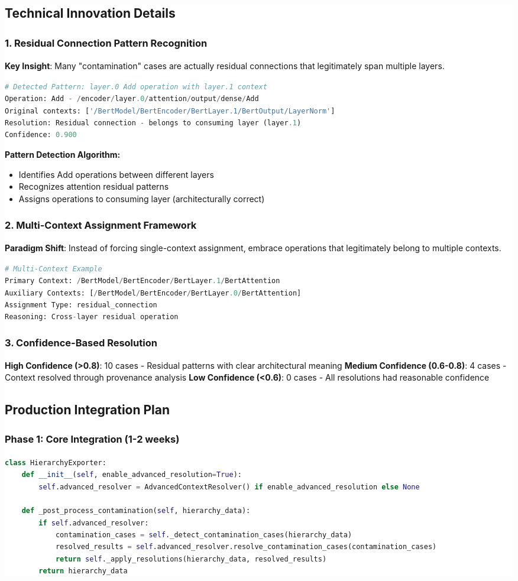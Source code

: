 ## Technical Innovation Details

### 1. Residual Connection Pattern Recognition

**Key Insight**: Many "contamination" cases are actually residual connections that legitimately span multiple layers.

```python
# Detected Pattern: layer.0 Add operation with layer.1 context
Operation: Add - /encoder/layer.0/attention/output/dense/Add
Original contexts: ['/BertModel/BertEncoder/BertLayer.1/BertOutput/LayerNorm']
Resolution: Residual connection - belongs to consuming layer (layer.1)
Confidence: 0.900
```

**Pattern Detection Algorithm:**
- Identifies Add operations between different layers
- Recognizes attention residual patterns
- Assigns operations to consuming layer (architecturally correct)

### 2. Multi-Context Assignment Framework

**Paradigm Shift**: Instead of forcing single-context assignment, embrace operations that legitimately belong to multiple contexts.

```python
# Multi-Context Example
Primary Context: /BertModel/BertEncoder/BertLayer.1/BertAttention
Auxiliary Contexts: [/BertModel/BertEncoder/BertLayer.0/BertAttention]
Assignment Type: residual_connection
Reasoning: Cross-layer residual operation
```

### 3. Confidence-Based Resolution

**High Confidence (>0.8)**: 10 cases - Residual patterns with clear architectural meaning
**Medium Confidence (0.6-0.8)**: 4 cases - Context resolved through provenance analysis
**Low Confidence (<0.6)**: 0 cases - All resolutions had reasonable confidence

## Production Integration Plan

### Phase 1: Core Integration (1-2 weeks)
```python
class HierarchyExporter:
    def __init__(self, enable_advanced_resolution=True):
        self.advanced_resolver = AdvancedContextResolver() if enable_advanced_resolution else None
    
    def _post_process_contamination(self, hierarchy_data):
        if self.advanced_resolver:
            contamination_cases = self._detect_contamination_cases(hierarchy_data)
            resolved_results = self.advanced_resolver.resolve_contamination_cases(contamination_cases)
            return self._apply_resolutions(hierarchy_data, resolved_results)
        return hierarchy_data
```

